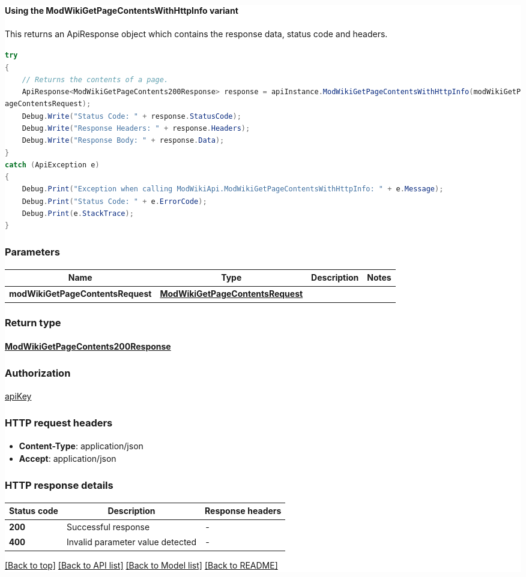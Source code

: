 #### Using the ModWikiGetPageContentsWithHttpInfo variant
This returns an ApiResponse object which contains the response data, status code and headers.

```csharp
try
{
    // Returns the contents of a page.
    ApiResponse<ModWikiGetPageContents200Response> response = apiInstance.ModWikiGetPageContentsWithHttpInfo(modWikiGetPageContentsRequest);
    Debug.Write("Status Code: " + response.StatusCode);
    Debug.Write("Response Headers: " + response.Headers);
    Debug.Write("Response Body: " + response.Data);
}
catch (ApiException e)
{
    Debug.Print("Exception when calling ModWikiApi.ModWikiGetPageContentsWithHttpInfo: " + e.Message);
    Debug.Print("Status Code: " + e.ErrorCode);
    Debug.Print(e.StackTrace);
}
```

### Parameters

| Name | Type | Description | Notes |
|------|------|-------------|-------|
| **modWikiGetPageContentsRequest** | [**ModWikiGetPageContentsRequest**](ModWikiGetPageContentsRequest.md) |  |  |

### Return type

[**ModWikiGetPageContents200Response**](ModWikiGetPageContents200Response.md)

### Authorization

[apiKey](../README.md#apiKey)

### HTTP request headers

 - **Content-Type**: application/json
 - **Accept**: application/json


### HTTP response details
| Status code | Description | Response headers |
|-------------|-------------|------------------|
| **200** | Successful response |  -  |
| **400** | Invalid parameter value detected |  -  |

[[Back to top]](#) [[Back to API list]](../README.md#documentation-for-api-endpoints) [[Back to Model list]](../README.md#documentation-for-models) [[Back to README]](../README.md)
